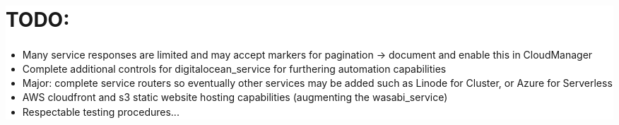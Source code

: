 # TODO:
* Many service responses are limited and may accept markers for pagination -> document and enable this in CloudManager
* Complete additional controls for digitalocean_service for furthering automation capabilities
* Major: complete service routers so eventually other services may be added such as Linode for Cluster, or Azure for Serverless
* AWS cloudfront and s3 static website hosting capabilities (augmenting the wasabi_service)
* Respectable testing procedures...

